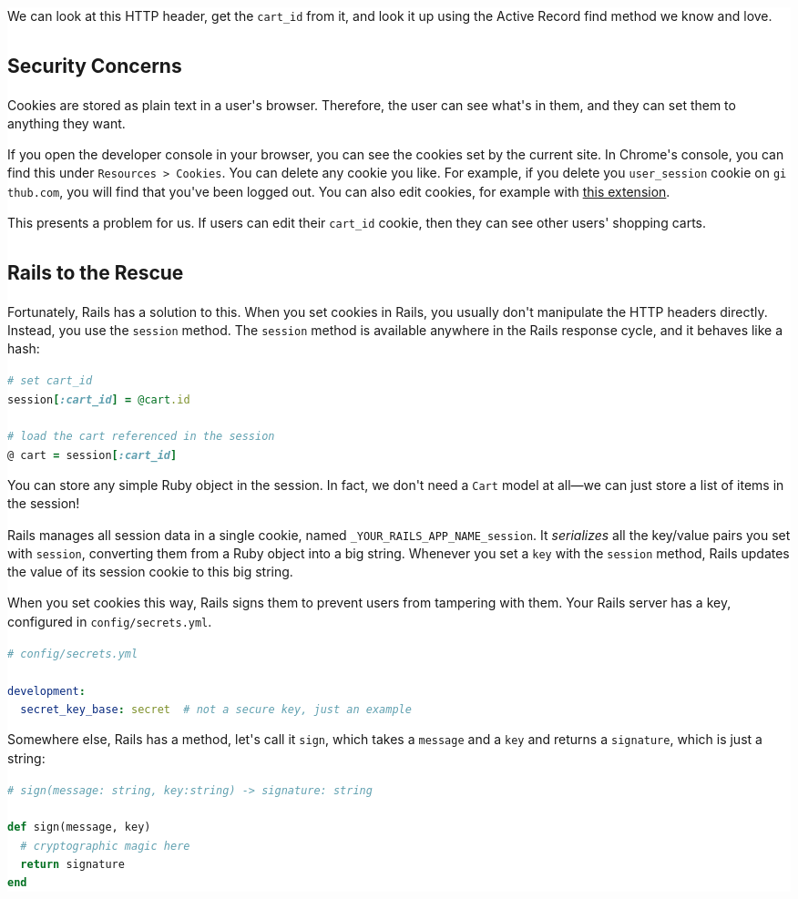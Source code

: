 We can look at this HTTP header, get the `cart_id` from it, and look it up using the Active Record find method we know and love.

## Security Concerns

Cookies are stored as plain text in a user's browser. Therefore, the user can see what's in them, and they can set them to anything they want.

If you open the developer console in your browser, you can see the cookies set by the current site. In Chrome's console, you can find this under `Resources > Cookies`. You can delete any cookie you like. For example, if you delete you `user_session` cookie on `github.com`, you will find that you've been logged out. You can also edit cookies, for example with [this extension](https://chrome.google.com/webstore/detail/editthiscookie/fngmhnnpilhplaeedifhccceomclgfbg?hl=en).

This presents a problem for us. If users can edit their `cart_id` cookie, then they can see other users' shopping carts.

## Rails to the Rescue

Fortunately, Rails has a solution to this. When you set cookies in Rails, you usually don't manipulate the HTTP headers directly. Instead, you use the `session` method. The `session` method is available anywhere in the Rails response cycle, and it behaves like a hash:

```ruby
# set cart_id
session[:cart_id] = @cart.id

# load the cart referenced in the session
@ cart = session[:cart_id]
```

You can store any simple Ruby object in the session. In fact, we don't need a `Cart` model at all—we can just store a list of items in the session!

Rails manages all session data in a single cookie, named `_YOUR_RAILS_APP_NAME_session`. It _serializes_ all the key/value pairs you set with `session`, converting them from a Ruby object into a big string. Whenever you set a `key` with the `session` method, Rails updates the value of its session cookie to this big string.

When you set cookies this way, Rails signs them to prevent users from tampering with them. Your Rails server has a key, configured in `config/secrets.yml`.

```yml
# config/secrets.yml

development:
  secret_key_base: secret  # not a secure key, just an example
```

Somewhere else, Rails has a method, let's call it `sign`, which takes a `message` and a `key` and returns a `signature`, which is just a string:

```ruby
# sign(message: string, key:string) -> signature: string

def sign(message, key)
  # cryptographic magic here
  return signature
end
```

